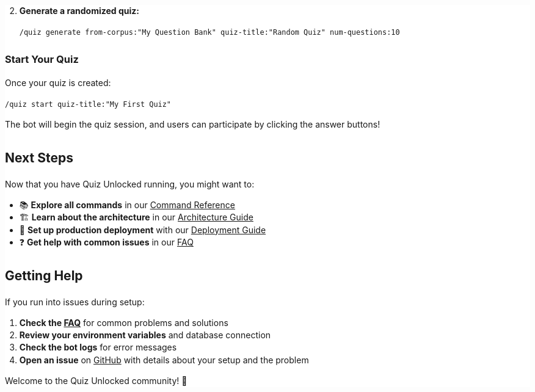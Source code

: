 2. **Generate a randomized quiz:**
   ```
   /quiz generate from-corpus:"My Question Bank" quiz-title:"Random Quiz" num-questions:10
   ```

### Start Your Quiz

Once your quiz is created:

```
/quiz start quiz-title:"My First Quiz"
```

The bot will begin the quiz session, and users can participate by clicking the answer buttons!

## Next Steps

Now that you have Quiz Unlocked running, you might want to:

- 📚 **Explore all commands** in our [Command Reference](/commands)
- 🏗️ **Learn about the architecture** in our [Architecture Guide](/architecture)  
- 🚀 **Set up production deployment** with our [Deployment Guide](/deployment)
- ❓ **Get help with common issues** in our [FAQ](/faq)

## Getting Help

If you run into issues during setup:

1. **Check the [FAQ](/faq)** for common problems and solutions
2. **Review your environment variables** and database connection
3. **Check the bot logs** for error messages
4. **Open an issue** on [GitHub](https://github.com/anthonyronda/learn-polish-bot/issues) with details about your setup and the problem

Welcome to the Quiz Unlocked community! 🎉